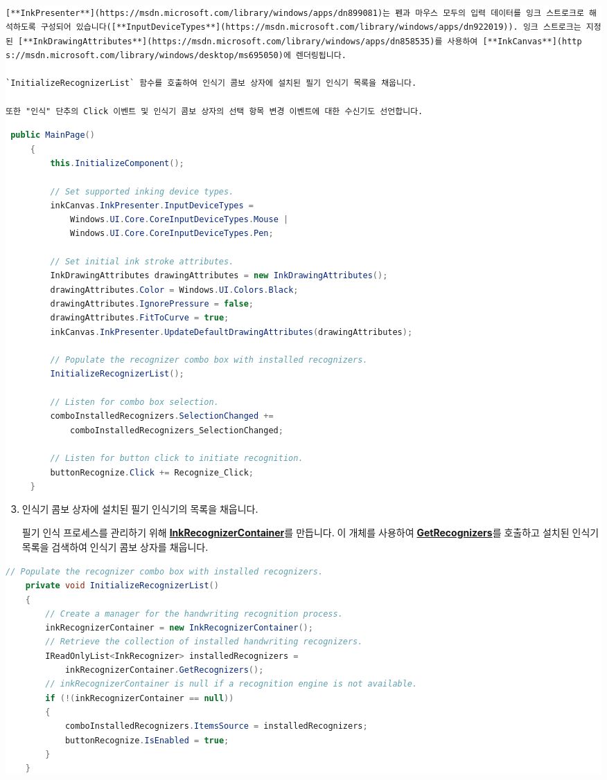     [**InkPresenter**](https://msdn.microsoft.com/library/windows/apps/dn899081)는 펜과 마우스 모두의 입력 데이터를 잉크 스트로크로 해석하도록 구성되어 있습니다([**InputDeviceTypes**](https://msdn.microsoft.com/library/windows/apps/dn922019)). 잉크 스트로크는 지정된 [**InkDrawingAttributes**](https://msdn.microsoft.com/library/windows/apps/dn858535)를 사용하여 [**InkCanvas**](https://msdn.microsoft.com/library/windows/desktop/ms695050)에 렌더링됩니다.

    `InitializeRecognizerList` 함수를 호출하여 인식기 콤보 상자에 설치된 필기 인식기 목록을 채웁니다.

    또한 "인식" 단추의 Click 이벤트 및 인식기 콤보 상자의 선택 항목 변경 이벤트에 대한 수신기도 선언합니다.
```csharp
 public MainPage()
     {
         this.InitializeComponent();

         // Set supported inking device types.
         inkCanvas.InkPresenter.InputDeviceTypes =
             Windows.UI.Core.CoreInputDeviceTypes.Mouse |
             Windows.UI.Core.CoreInputDeviceTypes.Pen;

         // Set initial ink stroke attributes.
         InkDrawingAttributes drawingAttributes = new InkDrawingAttributes();
         drawingAttributes.Color = Windows.UI.Colors.Black;
         drawingAttributes.IgnorePressure = false;
         drawingAttributes.FitToCurve = true;
         inkCanvas.InkPresenter.UpdateDefaultDrawingAttributes(drawingAttributes);

         // Populate the recognizer combo box with installed recognizers.
         InitializeRecognizerList();

         // Listen for combo box selection.
         comboInstalledRecognizers.SelectionChanged +=
             comboInstalledRecognizers_SelectionChanged;

         // Listen for button click to initiate recognition.
         buttonRecognize.Click += Recognize_Click;
     }
```

3.  인식기 콤보 상자에 설치된 필기 인식기의 목록을 채웁니다.

    필기 인식 프로세스를 관리하기 위해 [**InkRecognizerContainer**](https://msdn.microsoft.com/library/windows/apps/br208479)를 만듭니다. 이 개체를 사용하여 [**GetRecognizers**](https://msdn.microsoft.com/library/windows/apps/br208480)를 호출하고 설치된 인식기 목록을 검색하여 인식기 콤보 상자를 채웁니다.
```csharp
// Populate the recognizer combo box with installed recognizers.
    private void InitializeRecognizerList()
    {
        // Create a manager for the handwriting recognition process.
        inkRecognizerContainer = new InkRecognizerContainer();
        // Retrieve the collection of installed handwriting recognizers.
        IReadOnlyList<InkRecognizer> installedRecognizers =
            inkRecognizerContainer.GetRecognizers();
        // inkRecognizerContainer is null if a recognition engine is not available.
        if (!(inkRecognizerContainer == null))
        {
            comboInstalledRecognizers.ItemsSource = installedRecognizers;
            buttonRecognize.IsEnabled = true;
        }
    }
```

